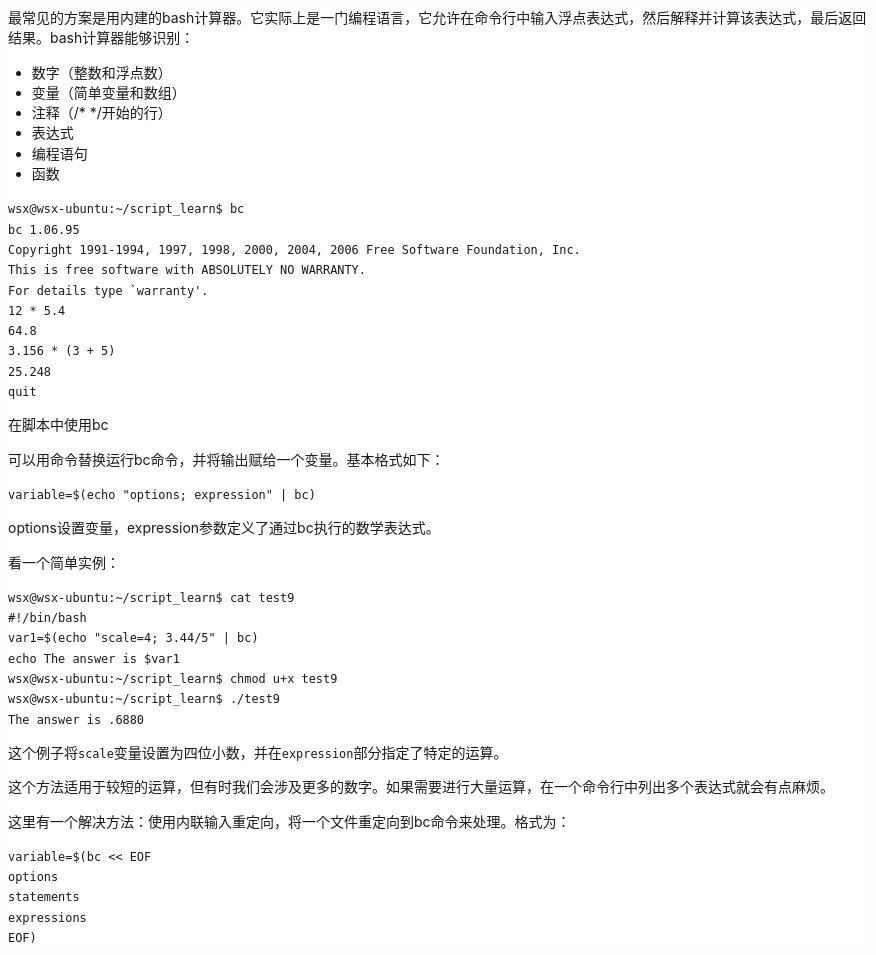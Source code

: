 最常见的方案是用内建的bash计算器。它实际上是一门编程语言，它允许在命令行中输入浮点表达式，然后解释并计算该表达式，最后返回结果。bash计算器能够识别：

- 数字（整数和浮点数）
- 变量（简单变量和数组）
- 注释（/* */开始的行）
- 表达式
- 编程语句
- 函数

```
wsx@wsx-ubuntu:~/script_learn$ bc
bc 1.06.95
Copyright 1991-1994, 1997, 1998, 2000, 2004, 2006 Free Software Foundation, Inc.
This is free software with ABSOLUTELY NO WARRANTY.
For details type `warranty'. 
12 * 5.4
64.8
3.156 * (3 + 5)
25.248
quit

```

在脚本中使用bc

可以用命令替换运行bc命令，并将输出赋给一个变量。基本格式如下：

```
variable=$(echo "options; expression" | bc)

```

options设置变量，expression参数定义了通过bc执行的数学表达式。

看一个简单实例：

```
wsx@wsx-ubuntu:~/script_learn$ cat test9
#!/bin/bash
var1=$(echo "scale=4; 3.44/5" | bc)
echo The answer is $var1
wsx@wsx-ubuntu:~/script_learn$ chmod u+x test9
wsx@wsx-ubuntu:~/script_learn$ ./test9
The answer is .6880

```

这个例子将`scale`变量设置为四位小数，并在`expression`部分指定了特定的运算。

这个方法适用于较短的运算，但有时我们会涉及更多的数字。如果需要进行大量运算，在一个命令行中列出多个表达式就会有点麻烦。

这里有一个解决方法：使用内联输入重定向，将一个文件重定向到bc命令来处理。格式为：

```
variable=$(bc << EOF
options
statements
expressions
EOF)

```
